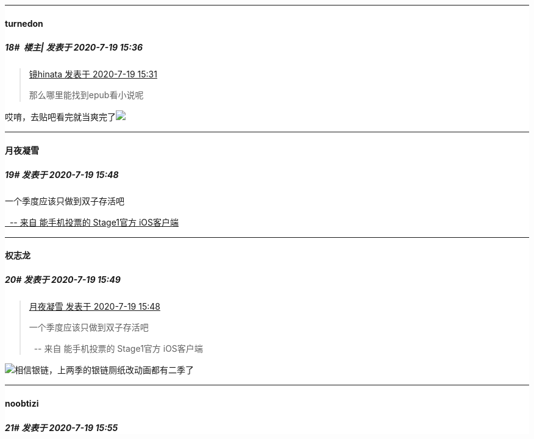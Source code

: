 
*****

####  turnedon  
##### 18#         楼主| 发表于 2020-7-19 15:36



<blockquote><a href="httphttps://bbs.saraba1st.com/2b/forum.php?mod=redirect&amp;goto=findpost&amp;pid=48151870&amp;ptid=1947784" target="_blank">镜hinata 发表于 2020-7-19 15:31</a>

那么哪里能找到epub看小说呢</blockquote>
哎唷，去贴吧看完就当爽完了<img src="https://static.saraba1st.com/image/smiley/face2017/067.png" referrerpolicy="no-referrer">







*****

####  月夜凝雪  
##### 19#       发表于 2020-7-19 15:48




一个季度应该只做到双子存活吧

[  -- 来自 能手机投票的 Stage1官方 iOS客户端](https://itunes.apple.com/fi/app/saraba1st/id1221237470?mt=8)







*****

####  权志龙  
##### 20#       发表于 2020-7-19 15:49



<blockquote><a href="httphttps://bbs.saraba1st.com/2b/forum.php?mod=redirect&amp;goto=findpost&amp;pid=48152002&amp;ptid=1947784" target="_blank">月夜凝雪 发表于 2020-7-19 15:48</a>

一个季度应该只做到双子存活吧


  -- 来自 能手机投票的 Stage1官方 iOS客户端</blockquote>
<img src="https://static.saraba1st.com/image/smiley/face2017/067.png" referrerpolicy="no-referrer">相信银链，上两季的银链厕纸改动画都有二季了







*****

####  noobtizi  
##### 21#       发表于 2020-7-19 15:55
